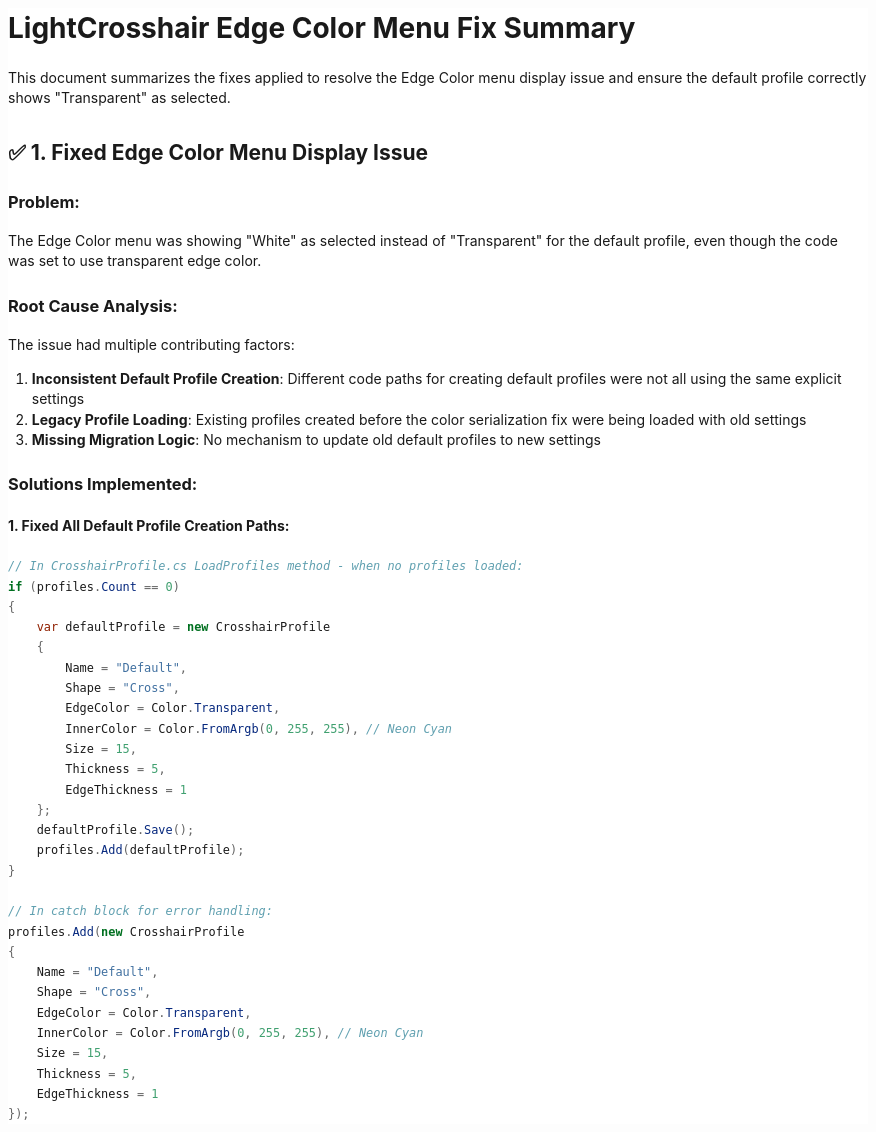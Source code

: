 # LightCrosshair Edge Color Menu Fix Summary

This document summarizes the fixes applied to resolve the Edge Color menu display issue and ensure the default profile correctly shows "Transparent" as selected.

## ✅ 1. Fixed Edge Color Menu Display Issue

### Problem:
The Edge Color menu was showing "White" as selected instead of "Transparent" for the default profile, even though the code was set to use transparent edge color.

### Root Cause Analysis:
The issue had multiple contributing factors:

1. **Inconsistent Default Profile Creation**: Different code paths for creating default profiles were not all using the same explicit settings
2. **Legacy Profile Loading**: Existing profiles created before the color serialization fix were being loaded with old settings
3. **Missing Migration Logic**: No mechanism to update old default profiles to new settings

### Solutions Implemented:

#### 1. Fixed All Default Profile Creation Paths:
```csharp
// In CrosshairProfile.cs LoadProfiles method - when no profiles loaded:
if (profiles.Count == 0)
{
    var defaultProfile = new CrosshairProfile
    {
        Name = "Default",
        Shape = "Cross",
        EdgeColor = Color.Transparent,
        InnerColor = Color.FromArgb(0, 255, 255), // Neon Cyan
        Size = 15,
        Thickness = 5,
        EdgeThickness = 1
    };
    defaultProfile.Save();
    profiles.Add(defaultProfile);
}

// In catch block for error handling:
profiles.Add(new CrosshairProfile
{
    Name = "Default",
    Shape = "Cross",
    EdgeColor = Color.Transparent,
    InnerColor = Color.FromArgb(0, 255, 255), // Neon Cyan
    Size = 15,
    Thickness = 5,
    EdgeThickness = 1
});
```
